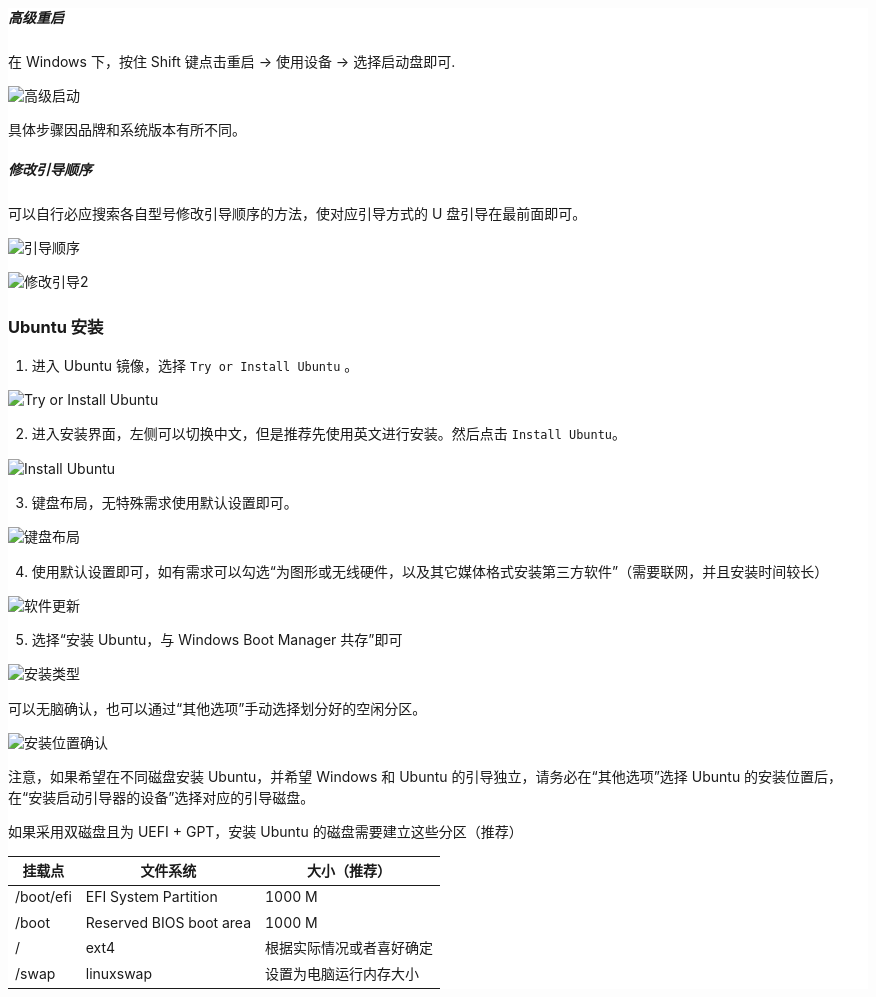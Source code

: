 ##### 高级重启

在 Windows 下，按住 Shift 键点击重启 -> 使用设备 -> 选择启动盘即可.

![高级启动](https://cdn.jsdelivr.net/gh/SDNURoboticsAILab/ImageBed@master/img/resources/linux/dual-boot/12e29da440f4ad808037e.png)

具体步骤因品牌和系统版本有所不同。

##### 修改引导顺序

可以自行必应搜索各自型号修改引导顺序的方法，使对应引导方式的 U 盘引导在最前面即可。

![引导顺序](https://cdn.jsdelivr.net/gh/SDNURoboticsAILab/ImageBed@master/img/resources/linux/dual-boot/9ff24a43f40baea27a3a2.png)

![修改引导2](https://cdn.jsdelivr.net/gh/SDNURoboticsAILab/ImageBed@master/img/resources/linux/dual-boot/fd33ce2bf8e6940fa7b23.jpg)

### Ubuntu 安装

1. 进入 Ubuntu 镜像，选择 `Try or Install Ubuntu` 。

![Try or Install Ubuntu](https://cdn.jsdelivr.net/gh/SDNURoboticsAILab/ImageBed@master/img/resources/linux/dual-boot/7b8379a007e0e6185c6aa.png)

2. 进入安装界面，左侧可以切换中文，但是推荐先使用英文进行安装。然后点击 `Install Ubuntu`。

![Install Ubuntu](https://cdn.jsdelivr.net/gh/SDNURoboticsAILab/ImageBed@master/img/resources/linux/dual-boot/58f99db70fd9532a8c96b.png)

3. 键盘布局，无特殊需求使用默认设置即可。

![键盘布局](https://cdn.jsdelivr.net/gh/SDNURoboticsAILab/ImageBed@master/img/resources/linux/dual-boot/d6ad5d7e34472877c18d4.png)

4. 使用默认设置即可，如有需求可以勾选“为图形或无线硬件，以及其它媒体格式安装第三方软件”（需要联网，并且安装时间较长）

![软件更新](https://cdn.jsdelivr.net/gh/SDNURoboticsAILab/ImageBed@master/img/resources/linux/dual-boot/30e769b94821bd4a668de.png)

5. 选择“安装 Ubuntu，与 Windows Boot Manager 共存”即可

![安装类型](https://cdn.jsdelivr.net/gh/SDNURoboticsAILab/ImageBed@master/img/resources/linux/dual-boot/a4251aec88d0b91136347.png)

可以无脑确认，也可以通过“其他选项”手动选择划分好的空闲分区。

![安装位置确认](https://cdn.jsdelivr.net/gh/SDNURoboticsAILab/ImageBed@master/img/resources/linux/dual-boot/007ccd226f55a3b4ea891.png)

注意，如果希望在不同磁盘安装 Ubuntu，并希望 Windows 和 Ubuntu 的引导独立，请务必在“其他选项”选择 Ubuntu 的安装位置后，在“安装启动引导器的设备”选择对应的引导磁盘。

如果采用双磁盘且为 UEFI + GPT，安装 Ubuntu 的磁盘需要建立这些分区（推荐）

| 挂载点    | 文件系统  | 大小（推荐）           |
| --------- | --------- | ---------------------- |
| /boot/efi | EFI System Partition | 1000 M                 |
| /boot     | Reserved BIOS boot area | 1000 M                 |
| /         | ext4      | 根据实际情况或者喜好确定           |
| /swap     | linuxswap | 设置为电脑运行内存大小 |
